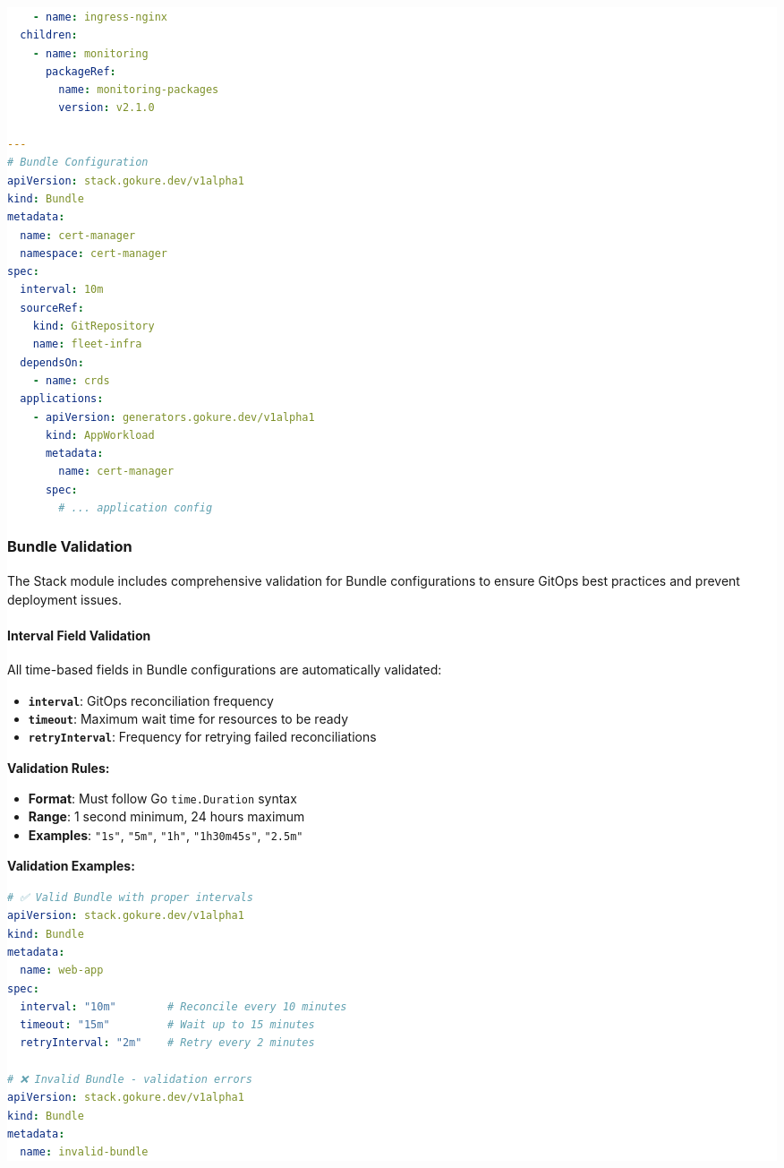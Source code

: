 ```yaml
    - name: ingress-nginx
  children:
    - name: monitoring
      packageRef:
        name: monitoring-packages
        version: v2.1.0

---
# Bundle Configuration  
apiVersion: stack.gokure.dev/v1alpha1
kind: Bundle
metadata:
  name: cert-manager
  namespace: cert-manager
spec:
  interval: 10m
  sourceRef:
    kind: GitRepository
    name: fleet-infra
  dependsOn:
    - name: crds
  applications:
    - apiVersion: generators.gokure.dev/v1alpha1
      kind: AppWorkload
      metadata:
        name: cert-manager
      spec:
        # ... application config
```

### Bundle Validation

The Stack module includes comprehensive validation for Bundle configurations to ensure GitOps best practices and prevent deployment issues.

#### Interval Field Validation

All time-based fields in Bundle configurations are automatically validated:

- **`interval`**: GitOps reconciliation frequency
- **`timeout`**: Maximum wait time for resources to be ready  
- **`retryInterval`**: Frequency for retrying failed reconciliations

**Validation Rules:**
- **Format**: Must follow Go `time.Duration` syntax
- **Range**: 1 second minimum, 24 hours maximum
- **Examples**: `"1s"`, `"5m"`, `"1h"`, `"1h30m45s"`, `"2.5m"`

**Validation Examples:**

```yaml
# ✅ Valid Bundle with proper intervals
apiVersion: stack.gokure.dev/v1alpha1
kind: Bundle
metadata:
  name: web-app
spec:
  interval: "10m"        # Reconcile every 10 minutes
  timeout: "15m"         # Wait up to 15 minutes 
  retryInterval: "2m"    # Retry every 2 minutes
  
# ❌ Invalid Bundle - validation errors
apiVersion: stack.gokure.dev/v1alpha1  
kind: Bundle
metadata:
  name: invalid-bundle
```